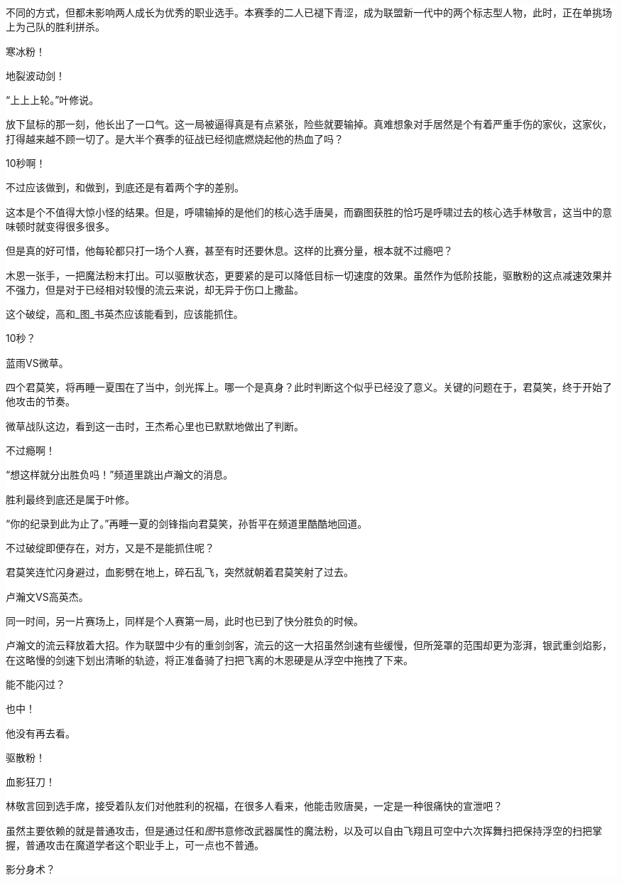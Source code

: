 不同的方式，但都未影响两人成长为优秀的职业选手。本赛季的二人已褪下青涩，成为联盟新一代中的两个标志型人物，此时，正在单挑场上为己队的胜利拼杀。

寒冰粉！

地裂波动剑！

“上上上轮。”叶修说。

放下鼠标的那一刻，他长出了一口气。这一局被逼得真是有点紧张，险些就要输掉。真难想象对手居然是个有着严重手伤的家伙，这家伙，打得越来越不顾一切了。是大半个赛季的征战已经彻底燃烧起他的热血了吗？

10秒啊！

不过应该做到，和做到，到底还是有着两个字的差别。

这本是个不值得大惊小怪的结果。但是，呼啸输掉的是他们的核心选手唐昊，而霸图获胜的恰巧是呼啸过去的核心选手林敬言，这当中的意味顿时就变得很多很多。

但是真的好可惜，他每轮都只打一场个人赛，甚至有时还要休息。这样的比赛分量，根本就不过瘾吧？

木恩一张手，一把魔法粉末打出。可以驱散状态，更要紧的是可以降低目标一切速度的效果。虽然作为低阶技能，驱散粉的这点减速效果并不强力，但是对于已经相对较慢的流云来说，却无异于伤口上撒盐。

这个破绽，高和_图_书英杰应该能看到，应该能抓住。

10秒？

蓝雨VS微草。

四个君莫笑，将再睡一夏围在了当中，剑光挥上。哪一个是真身？此时判断这个似乎已经没了意义。关键的问题在于，君莫笑，终于开始了他攻击的节奏。

微草战队这边，看到这一击时，王杰希心里也已默默地做出了判断。

不过瘾啊！

“想这样就分出胜负吗！”频道里跳出卢瀚文的消息。

胜利最终到底还是属于叶修。

“你的纪录到此为止了。”再睡一夏的剑锋指向君莫笑，孙哲平在频道里酷酷地回道。

不过破绽即便存在，对方，又是不是能抓住呢？

君莫笑连忙闪身避过，血影劈在地上，碎石乱飞，突然就朝着君莫笑射了过去。

卢瀚文VS高英杰。

同一时间，另一片赛场上，同样是个人赛第一局，此时也已到了快分胜负的时候。

卢瀚文的流云释放着大招。作为联盟中少有的重剑剑客，流云的这一大招虽然剑速有些缓慢，但所笼罩的范围却更为澎湃，银武重剑焰影，在这略慢的剑速下划出清晰的轨迹，将正准备骑了扫把飞离的木恩硬是从浮空中拖拽了下来。

能不能闪过？

也中！

他没有再去看。

驱散粉！

血影狂刀！

林敬言回到选手席，接受着队友们对他胜利的祝福，在很多人看来，他能击败唐昊，一定是一种很痛快的宣泄吧？

虽然主要依赖的就是普通攻击，但是通过任和*图*书意修改武器属性的魔法粉，以及可以自由飞翔且可空中六次挥舞扫把保持浮空的扫把掌握，普通攻击在魔道学者这个职业手上，可一点也不普通。

影分身术？
